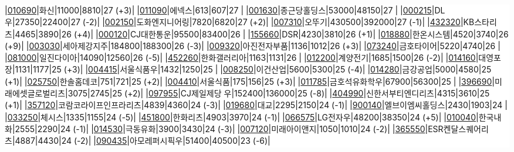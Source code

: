 |[010690](https://finance.daum.net/quotes/A010690)|화신|11000|8810|27 (+3)|
|[011090](https://finance.daum.net/quotes/A011090)|에넥스|613|607|27 |
|[001630](https://finance.daum.net/quotes/A001630)|종근당홀딩스|53000|48150|27 |
|[000215](https://finance.daum.net/quotes/A000215)|DL우|27350|22400|27 (-2)|
|[002150](https://finance.daum.net/quotes/A002150)|도화엔지니어링|7820|6820|27 (+2)|
|[007310](https://finance.daum.net/quotes/A007310)|오뚜기|430500|392000|27 (-1)|
|[432320](https://finance.daum.net/quotes/A432320)|KB스타리츠|4465|3890|26 (+4)|
|[000120](https://finance.daum.net/quotes/A000120)|CJ대한통운|95500|83400|26 |
|[155660](https://finance.daum.net/quotes/A155660)|DSR|4230|3810|26 (+1)|
|[018880](https://finance.daum.net/quotes/A018880)|한온시스템|4520|3740|26 (+9)|
|[003030](https://finance.daum.net/quotes/A003030)|세아제강지주|184800|188300|26 (-3)|
|[009320](https://finance.daum.net/quotes/A009320)|아진전자부품|1136|1012|26 (+3)|
|[073240](https://finance.daum.net/quotes/A073240)|금호타이어|5220|4740|26 |
|[081000](https://finance.daum.net/quotes/A081000)|일진다이아|14090|12560|26 (-5)|
|[452260](https://finance.daum.net/quotes/A452260)|한화갤러리아|1163|1131|26 |
|[012200](https://finance.daum.net/quotes/A012200)|계양전기|1685|1500|26 (-2)|
|[014160](https://finance.daum.net/quotes/A014160)|대영포장|1131|1177|25 (+3)|
|[004415](https://finance.daum.net/quotes/A004415)|서울식품우|1432|1250|25 |
|[008250](https://finance.daum.net/quotes/A008250)|이건산업|5600|5300|25 (-4)|
|[014280](https://finance.daum.net/quotes/A014280)|금강공업|5000|4580|25 (+1)|
|[025750](https://finance.daum.net/quotes/A025750)|한솔홈데코|751|721|25 (+2)|
|[004410](https://finance.daum.net/quotes/A004410)|서울식품|175|156|25 (+3)|
|[011785](https://finance.daum.net/quotes/A011785)|금호석유화학우|67900|56300|25 |
|[396690](https://finance.daum.net/quotes/A396690)|미래에셋글로벌리츠|3075|2745|25 (+2)|
|[097955](https://finance.daum.net/quotes/A097955)|CJ제일제당 우|152400|136000|25 (-8)|
|[404990](https://finance.daum.net/quotes/A404990)|신한서부티엔디리츠|4315|3610|25 (+1)|
|[357120](https://finance.daum.net/quotes/A357120)|코람코라이프인프라리츠|4839|4360|24 (-3)|
|[019680](https://finance.daum.net/quotes/A019680)|대교|2295|2150|24 (-1)|
|[900140](https://finance.daum.net/quotes/A900140)|엘브이엠씨홀딩스|2430|1903|24 |
|[033250](https://finance.daum.net/quotes/A033250)|체시스|1335|1155|24 (-5)|
|[451800](https://finance.daum.net/quotes/A451800)|한화리츠|4903|3970|24 (-1)|
|[066575](https://finance.daum.net/quotes/A066575)|LG전자우|48200|38350|24 (+5)|
|[010040](https://finance.daum.net/quotes/A010040)|한국내화|2555|2290|24 (-1)|
|[014530](https://finance.daum.net/quotes/A014530)|극동유화|3900|3430|24 (-3)|
|[007120](https://finance.daum.net/quotes/A007120)|미래아이앤지|1050|1010|24 (-2)|
|[365550](https://finance.daum.net/quotes/A365550)|ESR켄달스퀘어리츠|4887|4430|24 (-2)|
|[090435](https://finance.daum.net/quotes/A090435)|아모레퍼시픽우|51400|40500|23 (-6)|